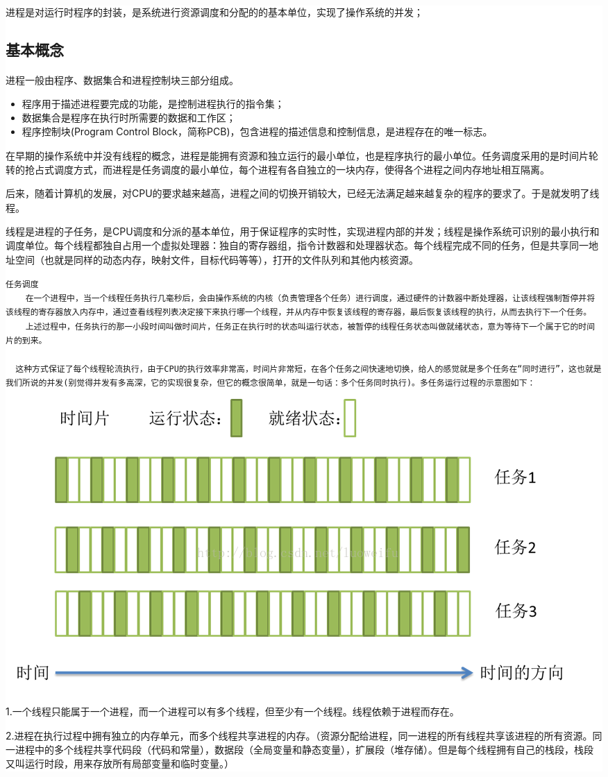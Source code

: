 
进程是对运行时程序的封装，是系统进行资源调度和分配的的基本单位，实现了操作系统的并发；

## 基本概念

进程一般由程序、数据集合和进程控制块三部分组成。

- 程序用于描述进程要完成的功能，是控制进程执行的指令集；
- 数据集合是程序在执行时所需要的数据和工作区；
- 程序控制块(Program Control Block，简称PCB)，包含进程的描述信息和控制信息，是进程存在的唯一标志。

在早期的操作系统中并没有线程的概念，进程是能拥有资源和独立运行的最小单位，也是程序执行的最小单位。任务调度采用的是时间片轮转的抢占式调度方式，而进程是任务调度的最小单位，每个进程有各自独立的一块内存，使得各个进程之间内存地址相互隔离。

后来，随着计算机的发展，对CPU的要求越来越高，进程之间的切换开销较大，已经无法满足越来越复杂的程序的要求了。于是就发明了线程。

线程是进程的子任务，是CPU调度和分派的基本单位，用于保证程序的实时性，实现进程内部的并发；线程是操作系统可识别的最小执行和调度单位。每个线程都独自占用一个虚拟处理器：独自的寄存器组，指令计数器和处理器状态。每个线程完成不同的任务，但是共享同一地址空间（也就是同样的动态内存，映射文件，目标代码等等），打开的文件队列和其他内核资源。

```
任务调度
	在一个进程中，当一个线程任务执行几毫秒后，会由操作系统的内核（负责管理各个任务）进行调度，通过硬件的计数器中断处理器，让该线程强制暂停并将该线程的寄存器放入内存中，通过查看线程列表决定接下来执行哪一个线程，并从内存中恢复该线程的寄存器，最后恢复该线程的执行，从而去执行下一个任务。
	上述过程中，任务执行的那一小段时间叫做时间片，任务正在执行时的状态叫运行状态，被暂停的线程任务状态叫做就绪状态，意为等待下一个属于它的时间片的到来。

  这种方式保证了每个线程轮流执行，由于CPU的执行效率非常高，时间片非常短，在各个任务之间快速地切换，给人的感觉就是多个任务在“同时进行”，这也就是我们所说的并发(别觉得并发有多高深，它的实现很复杂，但它的概念很简单，就是一句话：多个任务同时执行)。多任务运行过程的示意图如下：
```

![image](./img/29.png)

1.一个线程只能属于一个进程，而一个进程可以有多个线程，但至少有一个线程。线程依赖于进程而存在。

2.进程在执行过程中拥有独立的内存单元，而多个线程共享进程的内存。（资源分配给进程，同一进程的所有线程共享该进程的所有资源。同一进程中的多个线程共享代码段（代码和常量），数据段（全局变量和静态变量），扩展段（堆存储）。但是每个线程拥有自己的栈段，栈段又叫运行时段，用来存放所有局部变量和临时变量。）
